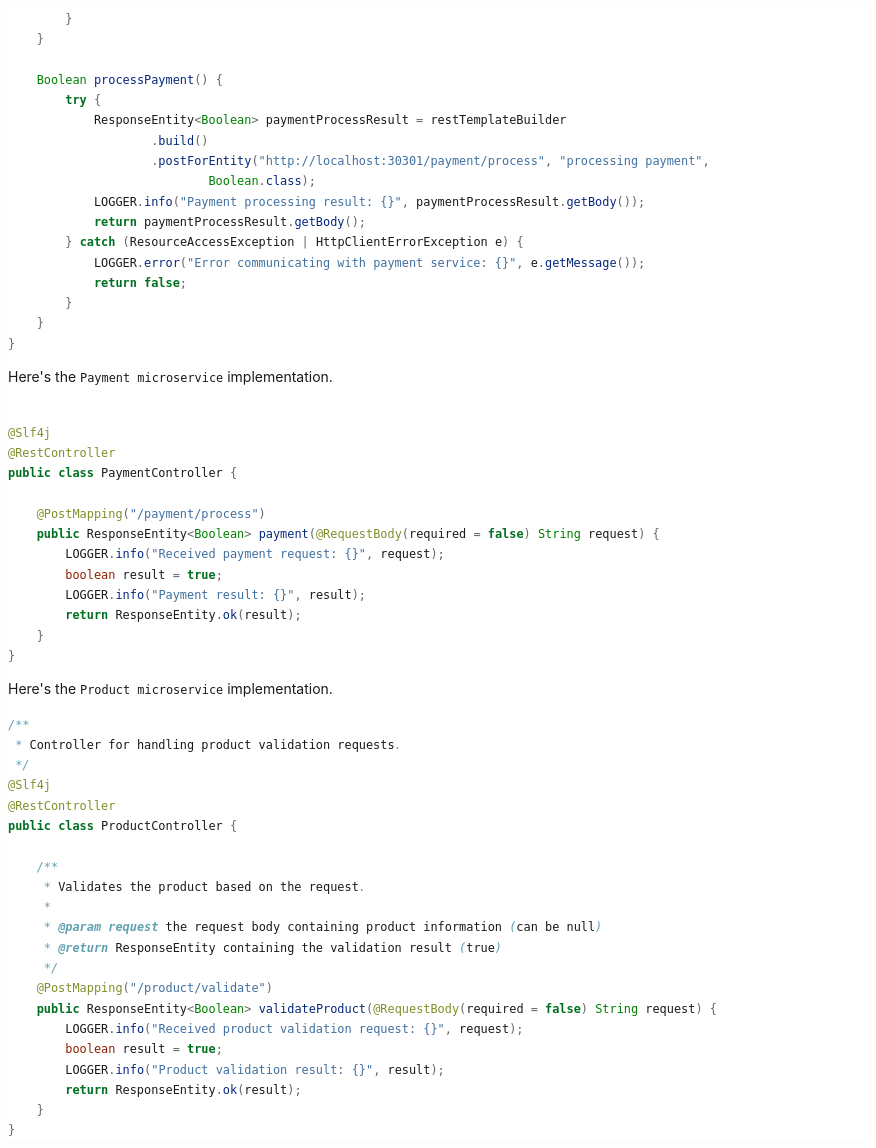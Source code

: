 ```java
        }
    }

    Boolean processPayment() {
        try {
            ResponseEntity<Boolean> paymentProcessResult = restTemplateBuilder
                    .build()
                    .postForEntity("http://localhost:30301/payment/process", "processing payment",
                            Boolean.class);
            LOGGER.info("Payment processing result: {}", paymentProcessResult.getBody());
            return paymentProcessResult.getBody();
        } catch (ResourceAccessException | HttpClientErrorException e) {
            LOGGER.error("Error communicating with payment service: {}", e.getMessage());
            return false;
        }
    }
}
```

Here's the `Payment microservice` implementation.

```java

@Slf4j
@RestController
public class PaymentController {

    @PostMapping("/payment/process")
    public ResponseEntity<Boolean> payment(@RequestBody(required = false) String request) {
        LOGGER.info("Received payment request: {}", request);
        boolean result = true;
        LOGGER.info("Payment result: {}", result);
        return ResponseEntity.ok(result);
    }
}
```

Here's the `Product microservice` implementation.

```java
/**
 * Controller for handling product validation requests.
 */
@Slf4j
@RestController
public class ProductController {

    /**
     * Validates the product based on the request.
     *
     * @param request the request body containing product information (can be null)
     * @return ResponseEntity containing the validation result (true)
     */
    @PostMapping("/product/validate")
    public ResponseEntity<Boolean> validateProduct(@RequestBody(required = false) String request) {
        LOGGER.info("Received product validation request: {}", request);
        boolean result = true;
        LOGGER.info("Product validation result: {}", result);
        return ResponseEntity.ok(result);
    }
}
```
